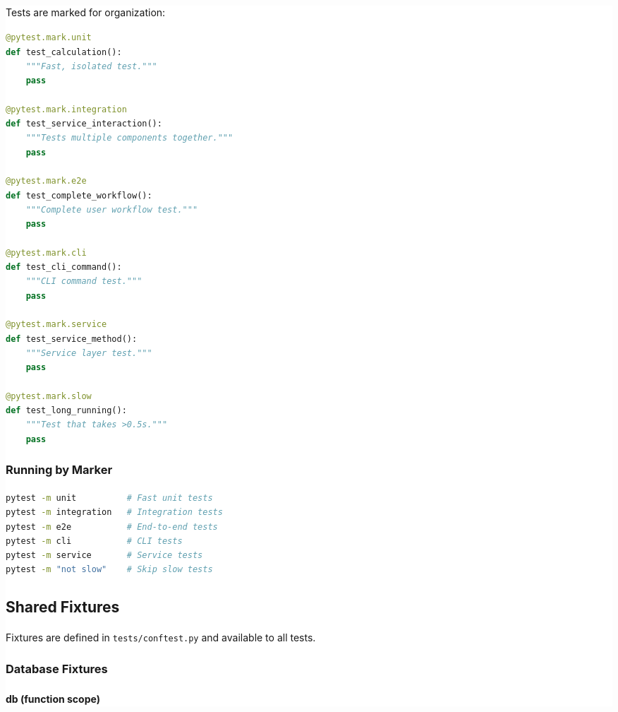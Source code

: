 Tests are marked for organization:

```python
@pytest.mark.unit
def test_calculation():
    """Fast, isolated test."""
    pass

@pytest.mark.integration
def test_service_interaction():
    """Tests multiple components together."""
    pass

@pytest.mark.e2e
def test_complete_workflow():
    """Complete user workflow test."""
    pass

@pytest.mark.cli
def test_cli_command():
    """CLI command test."""
    pass

@pytest.mark.service
def test_service_method():
    """Service layer test."""
    pass

@pytest.mark.slow
def test_long_running():
    """Test that takes >0.5s."""
    pass
```

### Running by Marker

```bash
pytest -m unit          # Fast unit tests
pytest -m integration   # Integration tests
pytest -m e2e           # End-to-end tests
pytest -m cli           # CLI tests
pytest -m service       # Service tests
pytest -m "not slow"    # Skip slow tests
```

## Shared Fixtures

Fixtures are defined in `tests/conftest.py` and available to all tests.

### Database Fixtures

#### db (function scope)

